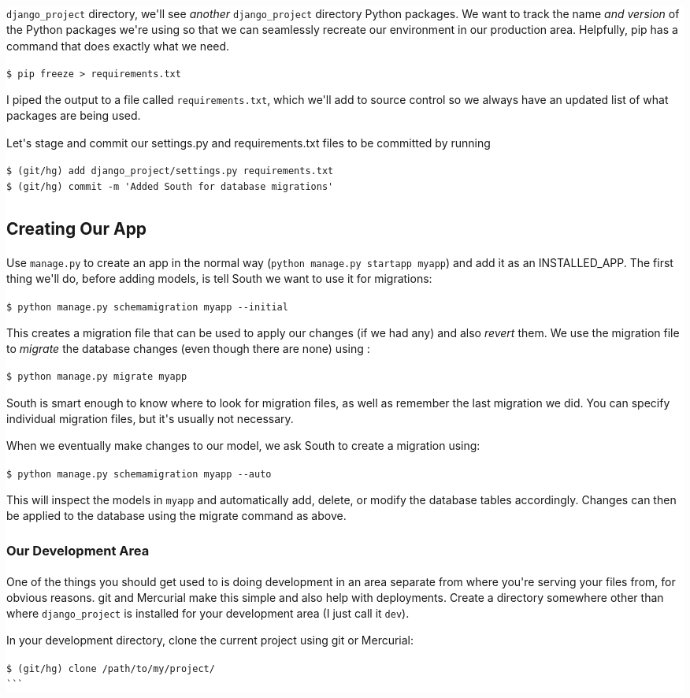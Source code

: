 ```django_project``` directory, we'll see *another* ```django_project``` directory
Python packages. We want to track the name *and version* of the Python packages
we're using so that we can seamlessly recreate our environment in our production
area. Helpfully, pip has a command that does exactly what we need.

~~~~~{.bash}
$ pip freeze > requirements.txt
~~~~~ 

I piped the output to a file called ```requirements.txt```, which we'll add to
source control so we always have an updated list of what packages are being used.

Let's stage and commit our settings.py and requirements.txt files to be committed by running 
~~~~~{.bash}
$ (git/hg) add django_project/settings.py requirements.txt
$ (git/hg) commit -m 'Added South for database migrations'
~~~~~

Creating Our App
----------------

Use ```manage.py``` to create an app in the normal way (```python manage.py
startapp myapp```) and add it as an INSTALLED_APP. The first thing we'll do, before adding models, is
tell South we want to use it for migrations:

~~~~~{.bash}
$ python manage.py schemamigration myapp --initial
~~~~~ 

This creates a migration file that can be used to apply our changes (if
we had any) and also *revert* them. We use the migration file to  *migrate* the database changes (even though there are none)
using :

~~~~~{.bash}
$ python manage.py migrate myapp
~~~~~ 

South is smart enough to know where to look for migration files, as well
as remember the last migration we did. You can specify
individual migration files, but it's usually not necessary.

When we eventually make changes to our model, we ask South to create a
migration using:
  
~~~~~{.bash}
$ python manage.py schemamigration myapp --auto
~~~~~ 

This will inspect the models in `myapp` and automatically add, delete,
or modify the database tables accordingly. Changes can then be applied to the
database using the migrate command as above.

### Our Development Area

One of the things you should get used to is doing development in an
area separate from where you're serving your files from, for obvious
reasons. git and Mercurial make this simple and also help with deployments.
Create a directory somewhere other than where ```django_project``` is installed
for your development area (I just call it ```dev```). 

In your development directory, clone the current project using git or Mercurial:

~~~~~{.bash}
$ (git/hg) clone /path/to/my/project/
```